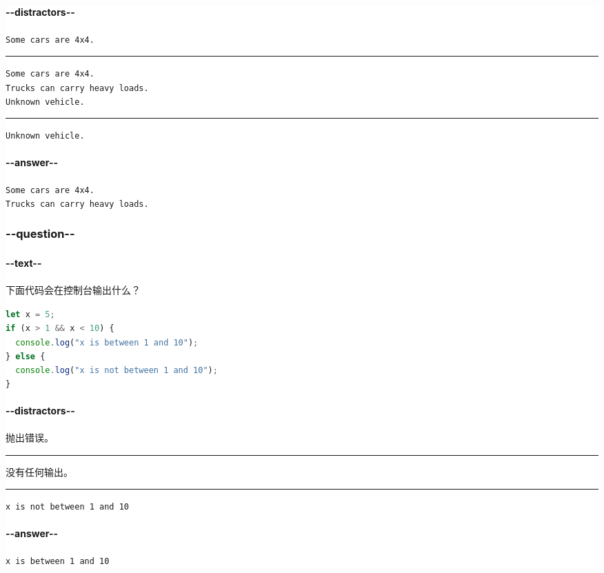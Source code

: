 #### --distractors--

```md
Some cars are 4x4.
```

---

```md
Some cars are 4x4.
Trucks can carry heavy loads.
Unknown vehicle.
```

---

```md
Unknown vehicle.
```

#### --answer--

```md
Some cars are 4x4.
Trucks can carry heavy loads.
```

### --question--

#### --text--

下面代码会在控制台输出什么？

```js
let x = 5;
if (x > 1 && x < 10) {
  console.log("x is between 1 and 10");
} else {
  console.log("x is not between 1 and 10");
}
```

#### --distractors--

抛出错误。

---

没有任何输出。

---

`x is not between 1 and 10`

#### --answer--

`x is between 1 and 10`

